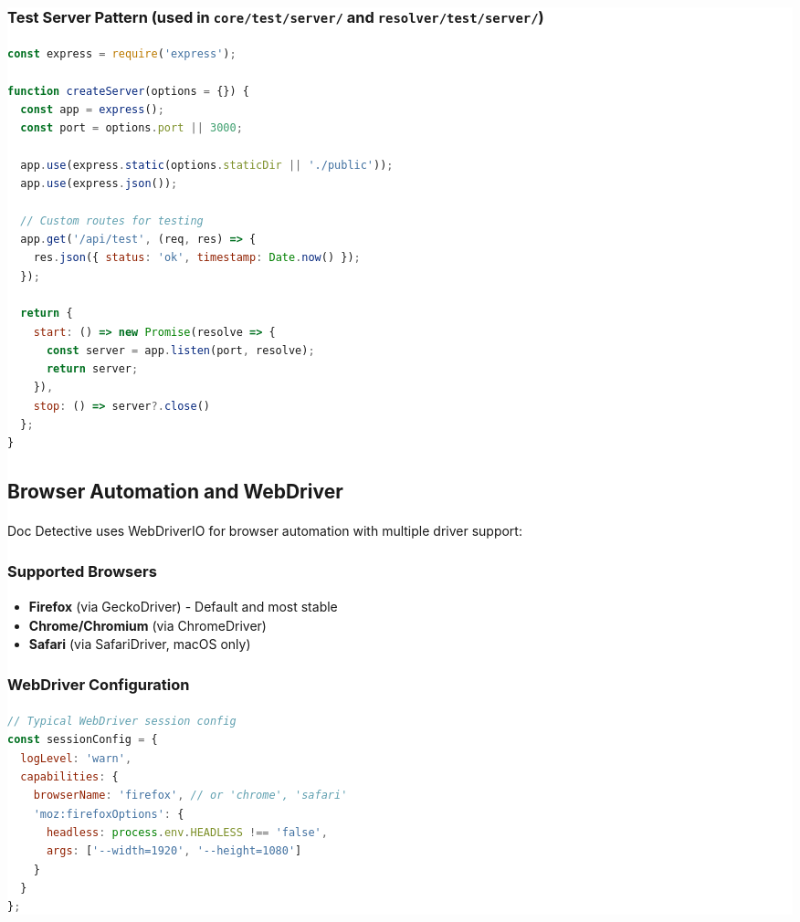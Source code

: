 ### Test Server Pattern (used in `core/test/server/` and `resolver/test/server/`)
```javascript
const express = require('express');

function createServer(options = {}) {
  const app = express();
  const port = options.port || 3000;
  
  app.use(express.static(options.staticDir || './public'));
  app.use(express.json());
  
  // Custom routes for testing
  app.get('/api/test', (req, res) => {
    res.json({ status: 'ok', timestamp: Date.now() });
  });
  
  return {
    start: () => new Promise(resolve => {
      const server = app.listen(port, resolve);
      return server;
    }),
    stop: () => server?.close()
  };
}
```

## Browser Automation and WebDriver

Doc Detective uses WebDriverIO for browser automation with multiple driver support:

### Supported Browsers
- **Firefox** (via GeckoDriver) - Default and most stable
- **Chrome/Chromium** (via ChromeDriver)
- **Safari** (via SafariDriver, macOS only)

### WebDriver Configuration
```javascript
// Typical WebDriver session config
const sessionConfig = {
  logLevel: 'warn',
  capabilities: {
    browserName: 'firefox', // or 'chrome', 'safari'
    'moz:firefoxOptions': {
      headless: process.env.HEADLESS !== 'false',
      args: ['--width=1920', '--height=1080']
    }
  }
};
```
